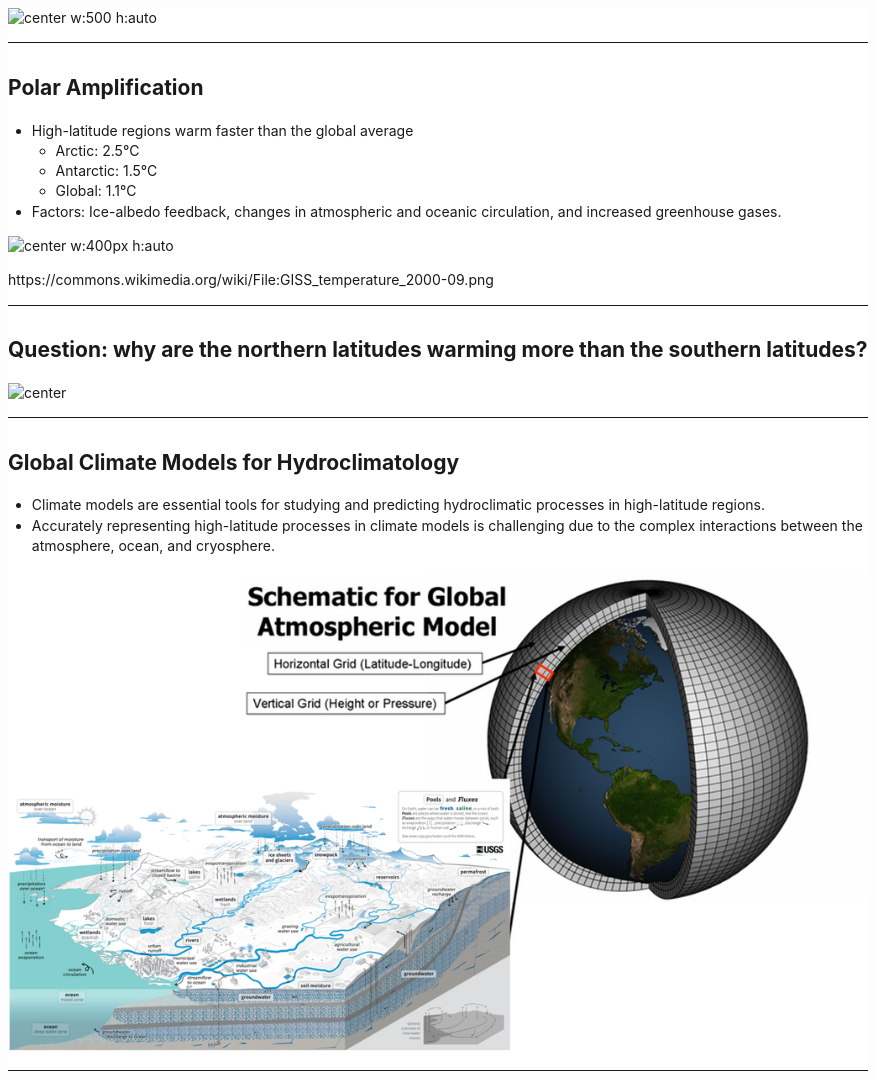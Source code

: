 ![center w:500 h:auto](https://upload.wikimedia.org/wikipedia/commons/b/b6/Methane_Releases_-_East_Siberian_Arctic_Shelf_%284416688271%29.jpg)




---

## Polar Amplification

- High-latitude regions warm faster than the global average
  - Arctic: 2.5°C
  - Antarctic: 1.5°C
  - Global: 1.1°C
- Factors: Ice-albedo feedback, changes in atmospheric and oceanic circulation, and increased greenhouse gases.

![center w:400px h:auto](https://upload.wikimedia.org/wikipedia/commons/f/f3/GISS_temperature_2000-09.png)

<p class="small-text">https://commons.wikimedia.org/wiki/File:GISS_temperature_2000-09.png</p>



---

## Question: why are the northern latitudes warming more than the southern latitudes?

![center ](https://upload.wikimedia.org/wikipedia/commons/f/f3/GISS_temperature_2000-09.png)



---

## Global Climate Models for Hydroclimatology

- Climate models are essential tools for studying and predicting hydroclimatic processes in high-latitude regions.
- Accurately representing high-latitude processes in climate models is challenging due to the complex interactions between the atmosphere, ocean, and cryosphere.

![center w:600px h:auto](../img/Global_Climate_Model_merged.png)

---